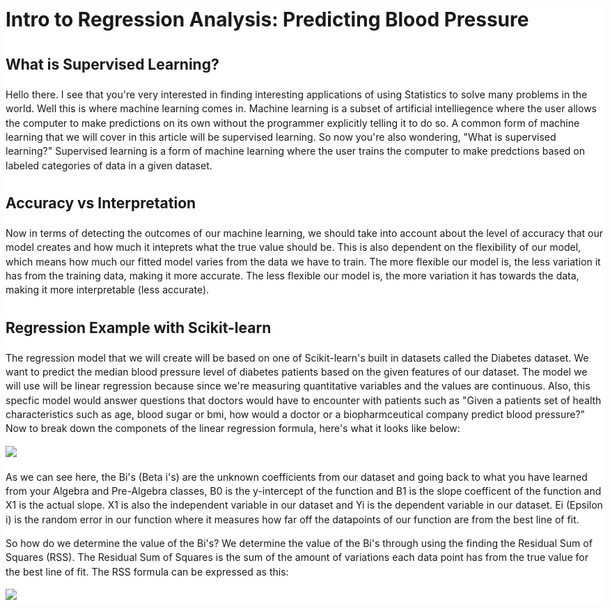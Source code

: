 # Intro to Regression Analysis: Predicting Blood Pressure

## What is Supervised Learning?
       
Hello there. I see that you're very interested in finding interesting applications of using Statistics to solve many
problems in the world. Well this is where machine learning comes in. Machine learning is a
subset of artificial intelliegence where the user allows the computer to make predictions on its own without the programmer explicitly telling
it to do so. A common form of machine learning that we will cover in this article will be supervised learning. So now you're also
wondering, "What is supervised learning?" Supervised learning is a form of machine learning where the user trains the computer to make
predctions based on labeled categories of data in a given dataset. 
## Accuracy vs Interpretation
Now in terms of detecting the outcomes of our machine learning, we should take into account about the level of accuracy that our model creates and how much it inteprets what the true value should be. This is also dependent on the flexibility of our model, which means how much our fitted model varies from the data we have to train. The more flexible our model is, the less variation it has from the training data, making it more accurate. The less flexible our model is, the more variation it has towards the data, making it more interpretable 
(less accurate). 

## Regression Example with Scikit-learn
The regression model that we will create will be based on one of Scikit-learn's built in datasets called the Diabetes dataset. We want to predict the median blood pressure level of diabetes patients based on the given features of our dataset. The model we will use will be linear regression because since we're measuring quantitative variables and the values are continuous. Also, this specfic model would answer questions that doctors would have to encounter with patients such as "Given a patients set of health characteristics such as age, blood sugar or bmi, how would a doctor or a biopharmceutical company predict blood pressure?" Now to break down the componets of the linear regression formula, here's what it looks like below:

![](https://miro.medium.com/max/2872/1*k2bLmeYIG7z7dCyxADedhQ.png)

As we can see here, the Bi's (Beta i's) are the unknown coefficients from our dataset and going back to what you have learned from your Algebra and Pre-Algebra classes, B0 is the y-intercept of the function and B1 is the slope coefficent of the function and X1 is the actual slope. X1 is also the independent variable in our dataset and Yi is the dependent variable in our dataset. Ei (Epsilon i) is the random error in our function where it measures how far off the datapoints of our function are from the best line of fit.

So how do we determine the value of the Bi's? We determine the value of the Bi's through using the finding the Residual Sum of Squares (RSS). The Residual Sum of Squares is the sum of the amount of variations each data point has from the true value for the best line of fit. The RSS formula can be expressed as this:

![](https://cdn-images-1.medium.com/fit/t/1600/480/1*a0hsu_ldXOKOq88Re4xYtQ.png)
